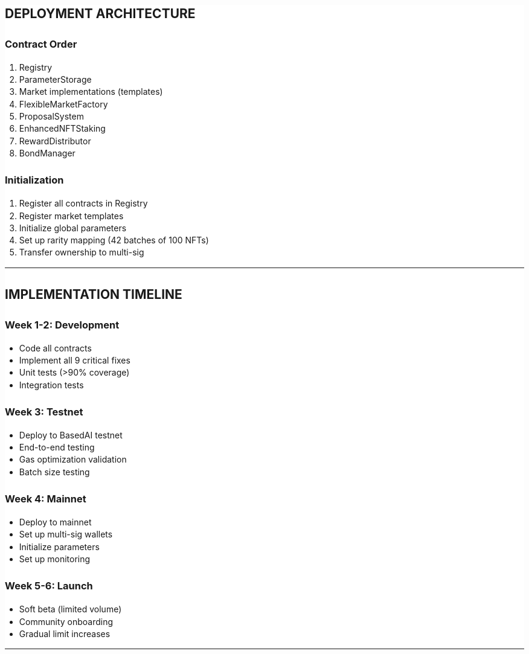 
## DEPLOYMENT ARCHITECTURE

### Contract Order
1. Registry
2. ParameterStorage
3. Market implementations (templates)
4. FlexibleMarketFactory
5. ProposalSystem
6. EnhancedNFTStaking
7. RewardDistributor
8. BondManager

### Initialization
1. Register all contracts in Registry
2. Register market templates
3. Initialize global parameters
4. Set up rarity mapping (42 batches of 100 NFTs)
5. Transfer ownership to multi-sig

---

## IMPLEMENTATION TIMELINE

### Week 1-2: Development
- Code all contracts
- Implement all 9 critical fixes
- Unit tests (>90% coverage)
- Integration tests

### Week 3: Testnet
- Deploy to BasedAI testnet
- End-to-end testing
- Gas optimization validation
- Batch size testing

### Week 4: Mainnet
- Deploy to mainnet
- Set up multi-sig wallets
- Initialize parameters
- Set up monitoring

### Week 5-6: Launch
- Soft beta (limited volume)
- Community onboarding
- Gradual limit increases

---
